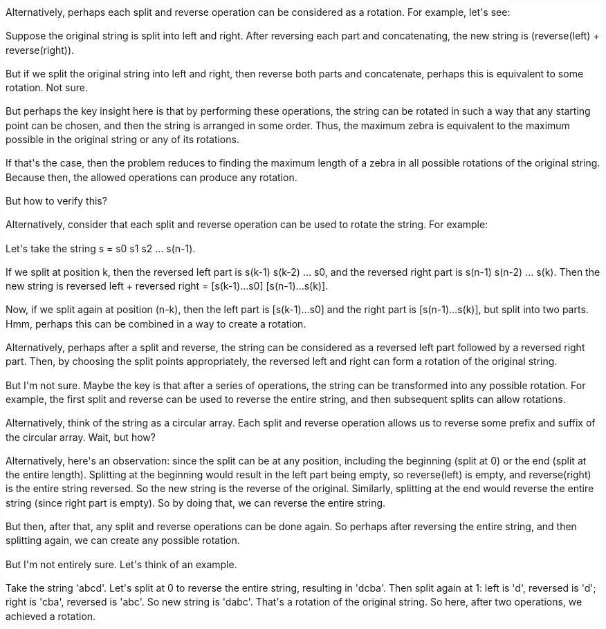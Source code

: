 Alternatively, perhaps each split and reverse operation can be considered as a rotation. For example, let's see:

Suppose the original string is split into left and right. After reversing each part and concatenating, the new string is (reverse(left) + reverse(right)).

But if we split the original string into left and right, then reverse both parts and concatenate, perhaps this is equivalent to some rotation. Not sure.

But perhaps the key insight here is that by performing these operations, the string can be rotated in such a way that any starting point can be chosen, and then the string is arranged in some order. Thus, the maximum zebra is equivalent to the maximum possible in the original string or any of its rotations.

If that's the case, then the problem reduces to finding the maximum length of a zebra in all possible rotations of the original string. Because then, the allowed operations can produce any rotation.

But how to verify this?

Alternatively, consider that each split and reverse operation can be used to rotate the string. For example:

Let's take the string s = s0 s1 s2 ... s(n-1).

If we split at position k, then the reversed left part is s(k-1) s(k-2) ... s0, and the reversed right part is s(n-1) s(n-2) ... s(k). Then the new string is reversed left + reversed right = [s(k-1)...s0] [s(n-1)...s(k)].

Now, if we split again at position (n-k), then the left part is [s(k-1)...s0] and the right part is [s(n-1)...s(k)], but split into two parts. Hmm, perhaps this can be combined in a way to create a rotation.

Alternatively, perhaps after a split and reverse, the string can be considered as a reversed left part followed by a reversed right part. Then, by choosing the split points appropriately, the reversed left and right can form a rotation of the original string.

But I'm not sure. Maybe the key is that after a series of operations, the string can be transformed into any possible rotation. For example, the first split and reverse can be used to reverse the entire string, and then subsequent splits can allow rotations.

Alternatively, think of the string as a circular array. Each split and reverse operation allows us to reverse some prefix and suffix of the circular array. Wait, but how?

Alternatively, here's an observation: since the split can be at any position, including the beginning (split at 0) or the end (split at the entire length). Splitting at the beginning would result in the left part being empty, so reverse(left) is empty, and reverse(right) is the entire string reversed. So the new string is the reverse of the original. Similarly, splitting at the end would reverse the entire string (since right part is empty). So by doing that, we can reverse the entire string.

But then, after that, any split and reverse operations can be done again. So perhaps after reversing the entire string, and then splitting again, we can create any possible rotation.

But I'm not entirely sure. Let's think of an example.

Take the string 'abcd'. Let's split at 0 to reverse the entire string, resulting in 'dcba'. Then split again at 1: left is 'd', reversed is 'd'; right is 'cba', reversed is 'abc'. So new string is 'dabc'. That's a rotation of the original string. So here, after two operations, we achieved a rotation.
